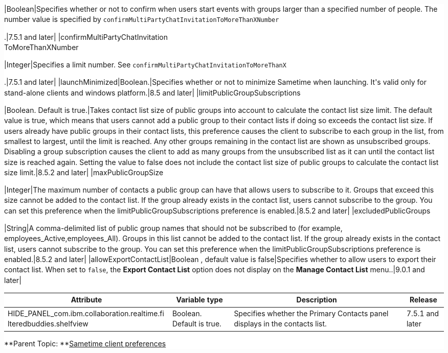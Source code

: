
|Boolean|Specifies whether or not to confirm when users start events with groups larger than a specified number of people. The number value is specified by `confirmMultiPartyChatInvitationToMoreThanXNumber`

.|7.5.1 and later|
|confirmMultiPartyChatInvitation  
 ToMoreThanXNumber

|Integer|Specifies a limit number. See `confirmMultiPartyChatInvitationToMoreThanX`

.|7.5.1 and later|
|launchMinimized|Boolean.|Specifies whether or not to minimize Sametime when launching. It's valid only for stand-alone clients and windows platform.|8.5 and later|
|limitPublicGroupSubscriptions

|Boolean. Default is true.|Takes contact list size of public groups into account to calculate the contact list size limit. The default value is true, which means that users cannot add a public group to their contact lists if doing so exceeds the contact list size. If users already have public groups in their contact lists, this preference causes the client to subscribe to each group in the list, from smallest to largest, until the limit is reached. Any other groups remaining in the contact list are shown as unsubscribed groups. Disabling a group subscription causes the client to add as many groups from the unsubscribed list as it can until the contact list size is reached again. Setting the value to false does not include the contact list size of public groups to calculate the contact list size limit.|8.5.2 and later|
|maxPublicGroupSize

|Integer|The maximum number of contacts a public group can have that allows users to subscribe to it. Groups that exceed this size cannot be added to the contact list. If the group already exists in the contact list, users cannot subscribe to the group. You can set this preference when the limitPublicGroupSubscriptions preference is enabled.|8.5.2 and later|
|excludedPublicGroups

|String|A comma-delimited list of public group names that should not be subscribed to \(for example, employees\_Active,employees\_All\). Groups in this list cannot be added to the contact list. If the group already exists in the contact list, users cannot subscribe to the group. You can set this preference when the limitPublicGroupSubscriptions preference is enabled.|8.5.2 and later|
|allowExportContactList|Boolean , default value is false|Specifies whether to allow users to export their contact list. When set to `false`, the **Export Contact List** option does not display on the **Manage Contact List** menu..|9.0.1 and later|

|Attribute|Variable type|Description|Release|
|---------|-------------|-----------|-------|
|HIDE\_PANEL\_com.ibm.collaboration.realtime.filteredbuddies.shelfview|Boolean. Default is true.|Specifies whether the Primary Contacts panel displays in the contacts list.|7.5.1 and later|

**Parent Topic:  **[Sametime client preferences](config_client_pref_tables.md)

